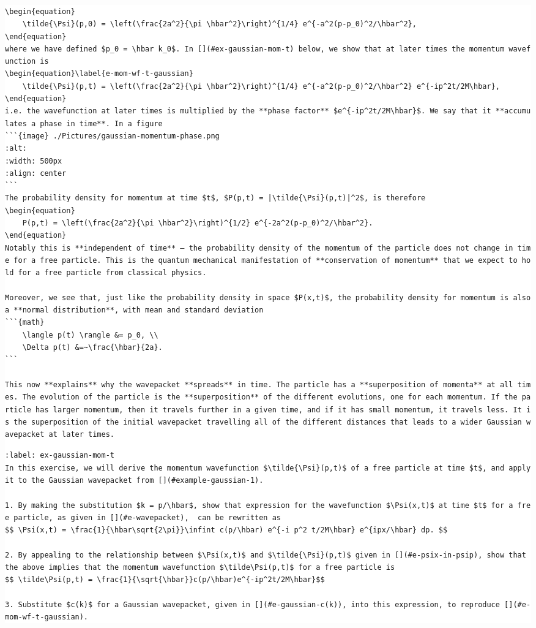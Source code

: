 ````{prf:example} Gaussian wavepacket of a free particle
\begin{equation}
	\tilde{\Psi}(p,0) = \left(\frac{2a^2}{\pi \hbar^2}\right)^{1/4} e^{-a^2(p-p_0)^2/\hbar^2},
\end{equation}
where we have defined $p_0 = \hbar k_0$. In [](#ex-gaussian-mom-t) below, we show that at later times the momentum wavefunction is
\begin{equation}\label{e-mom-wf-t-gaussian}
	\tilde{\Psi}(p,t) = \left(\frac{2a^2}{\pi \hbar^2}\right)^{1/4} e^{-a^2(p-p_0)^2/\hbar^2} e^{-ip^2t/2M\hbar},
\end{equation}
i.e. the wavefunction at later times is multiplied by the **phase factor** $e^{-ip^2t/2M\hbar}$. We say that it **accumulates a phase in time**. In a figure
```{image} ./Pictures/gaussian-momentum-phase.png
:alt: 
:width: 500px
:align: center
```
The probability density for momentum at time $t$, $P(p,t) = |\tilde{\Psi}(p,t)|^2$, is therefore
\begin{equation}
	P(p,t) = \left(\frac{2a^2}{\pi \hbar^2}\right)^{1/2} e^{-2a^2(p-p_0)^2/\hbar^2}.
\end{equation}
Notably this is **independent of time** — the probability density of the momentum of the particle does not change in time for a free particle. This is the quantum mechanical manifestation of **conservation of momentum** that we expect to hold for a free particle from classical physics.
	
Moreover, we see that, just like the probability density in space $P(x,t)$, the probability density for momentum is also a **normal distribution**, with mean and standard deviation
```{math}
	\langle p(t) \rangle &= p_0, \\
	\Delta p(t) &=~\frac{\hbar}{2a}.
```
	
This now **explains** why the wavepacket **spreads** in time. The particle has a **superposition of momenta** at all times. The evolution of the particle is the **superposition** of the different evolutions, one for each momentum. If the particle has larger momentum, then it travels further in a given time, and if it has small momentum, it travels less. It is the superposition of the initial wavepacket travelling all of the different distances that leads to a wider Gaussian wavepacket at later times. 
````

````{exercise} Momentum wavefunction of a Gaussian wavepacket at time $t$  
:label: ex-gaussian-mom-t 
In this exercise, we will derive the momentum wavefunction $\tilde{\Psi}(p,t)$ of a free particle at time $t$, and apply it to the Gaussian wavepacket from [](#example-gaussian-1).

1. By making the substitution $k = p/\hbar$, show that expression for the wavefunction $\Psi(x,t)$ at time $t$ for a free particle, as given in [](#e-wavepacket),  can be rewritten as
$$ \Psi(x,t) = \frac{1}{\hbar\sqrt{2\pi}}\infint c(p/\hbar) e^{-i p^2 t/2M\hbar} e^{ipx/\hbar} dp. $$

2. By appealing to the relationship between $\Psi(x,t)$ and $\tilde{\Psi}(p,t)$ given in [](#e-psix-in-psip), show that the above implies that the momentum wavefunction $\tilde\Psi(p,t)$ for a free particle is 
$$ \tilde\Psi(p,t) = \frac{1}{\sqrt{\hbar}}c(p/\hbar)e^{-ip^2t/2M\hbar}$$

3. Substitute $c(k)$ for a Gaussian wavepacket, given in [](#e-gaussian-c(k)), into this expression, to reproduce [](#e-mom-wf-t-gaussian).

````